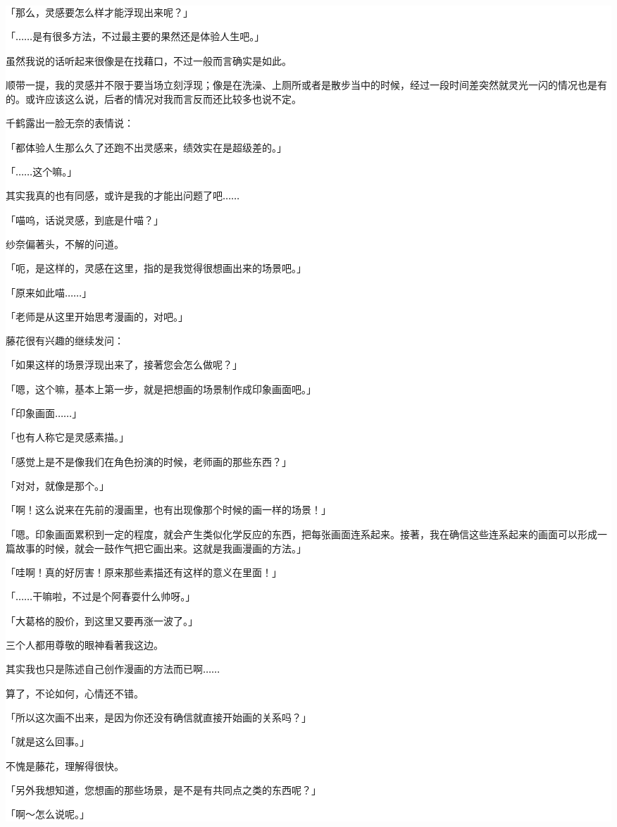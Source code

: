 「那么，灵感要怎么样才能浮现出来呢？」

「……是有很多方法，不过最主要的果然还是体验人生吧。」

虽然我说的话听起来很像是在找藉口，不过一般而言确实是如此。

顺带一提，我的灵感并不限于要当场立刻浮现；像是在洗澡、上厕所或者是散步当中的时候，经过一段时间差突然就灵光一闪的情况也是有的。或许应该这么说，后者的情况对我而言反而还比较多也说不定。

千鹤露出一脸无奈的表情说：

「都体验人生那么久了还跑不出灵感来，绩效实在是超级差的。」

「……这个嘛。」

其实我真的也有同感，或许是我的才能出问题了吧……

「喵呜，话说灵感，到底是什喵？」

纱奈偏著头，不解的问道。

「呃，是这样的，灵感在这里，指的是我觉得很想画出来的场景吧。」

「原来如此喵……」

「老师是从这里开始思考漫画的，对吧。」

藤花很有兴趣的继续发问：

「如果这样的场景浮现出来了，接著您会怎么做呢？」

「嗯，这个嘛，基本上第一步，就是把想画的场景制作成印象画面吧。」

「印象画面……」

「也有人称它是灵感素描。」

「感觉上是不是像我们在角色扮演的时候，老师画的那些东西？」

「对对，就像是那个。」

「啊！这么说来在先前的漫画里，也有出现像那个时候的画一样的场景！」

「嗯。印象画面累积到一定的程度，就会产生类似化学反应的东西，把每张画面连系起来。接著，我在确信这些连系起来的画面可以形成一篇故事的时候，就会一鼓作气把它画出来。这就是我画漫画的方法。」

「哇啊！真的好厉害！原来那些素描还有这样的意义在里面！」

「……干嘛啦，不过是个阿春耍什么帅呀。」

「大葛格的股价，到这里又要再涨一波了。」

三个人都用尊敬的眼神看著我这边。

其实我也只是陈述自己创作漫画的方法而已啊……

算了，不论如何，心情还不错。

「所以这次画不出来，是因为你还没有确信就直接开始画的关系吗？」

「就是这么回事。」

不愧是藤花，理解得很快。

「另外我想知道，您想画的那些场景，是不是有共同点之类的东西呢？」

「啊～怎么说呢。」
